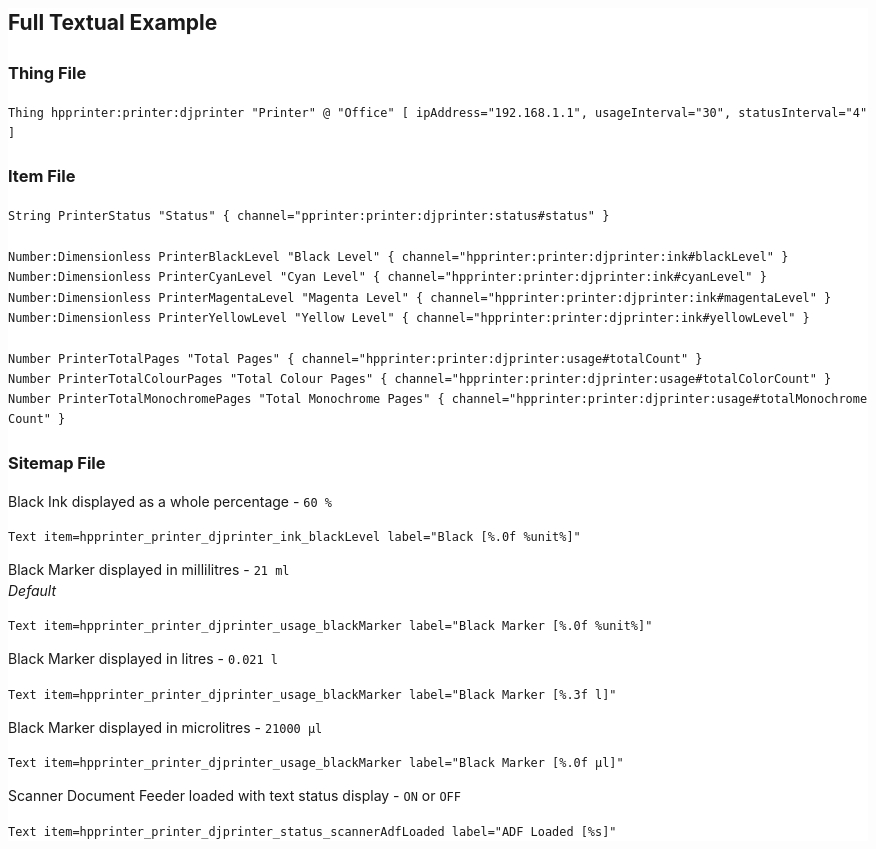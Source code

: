 ## Full Textual Example

### Thing File

```
Thing hpprinter:printer:djprinter "Printer" @ "Office" [ ipAddress="192.168.1.1", usageInterval="30", statusInterval="4" ]
```

### Item File

```
String PrinterStatus "Status" { channel="pprinter:printer:djprinter:status#status" }

Number:Dimensionless PrinterBlackLevel "Black Level" { channel="hpprinter:printer:djprinter:ink#blackLevel" }
Number:Dimensionless PrinterCyanLevel "Cyan Level" { channel="hpprinter:printer:djprinter:ink#cyanLevel" }
Number:Dimensionless PrinterMagentaLevel "Magenta Level" { channel="hpprinter:printer:djprinter:ink#magentaLevel" }
Number:Dimensionless PrinterYellowLevel "Yellow Level" { channel="hpprinter:printer:djprinter:ink#yellowLevel" }

Number PrinterTotalPages "Total Pages" { channel="hpprinter:printer:djprinter:usage#totalCount" }
Number PrinterTotalColourPages "Total Colour Pages" { channel="hpprinter:printer:djprinter:usage#totalColorCount" }
Number PrinterTotalMonochromePages "Total Monochrome Pages" { channel="hpprinter:printer:djprinter:usage#totalMonochromeCount" }
```

### Sitemap File

Black Ink displayed as a whole percentage - `60 %`

```
Text item=hpprinter_printer_djprinter_ink_blackLevel label="Black [%.0f %unit%]"
```

Black Marker displayed in millilitres - `21 ml`  
*Default*

```
Text item=hpprinter_printer_djprinter_usage_blackMarker label="Black Marker [%.0f %unit%]"
```

Black Marker displayed in litres - `0.021 l`

```
Text item=hpprinter_printer_djprinter_usage_blackMarker label="Black Marker [%.3f l]"
```

Black Marker displayed in microlitres - `21000 µl`

```
Text item=hpprinter_printer_djprinter_usage_blackMarker label="Black Marker [%.0f µl]"
```

Scanner Document Feeder loaded with text status display - `ON` or `OFF`

```
Text item=hpprinter_printer_djprinter_status_scannerAdfLoaded label="ADF Loaded [%s]"
```
